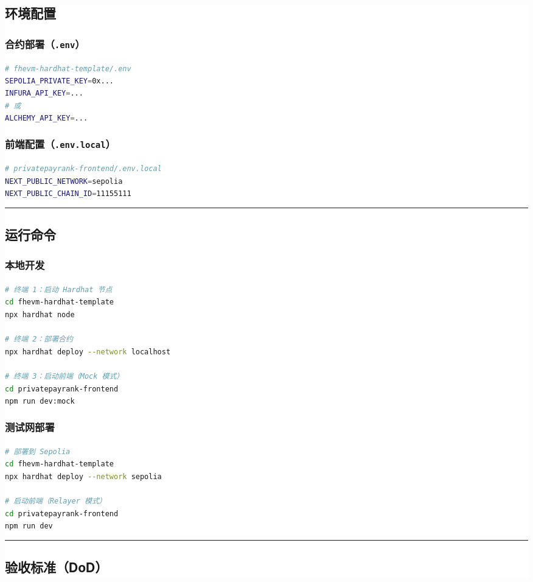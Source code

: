 
## 环境配置

### 合约部署（`.env`）
```bash
# fhevm-hardhat-template/.env
SEPOLIA_PRIVATE_KEY=0x...
INFURA_API_KEY=...
# 或
ALCHEMY_API_KEY=...
```

### 前端配置（`.env.local`）
```bash
# privatepayrank-frontend/.env.local
NEXT_PUBLIC_NETWORK=sepolia
NEXT_PUBLIC_CHAIN_ID=11155111
```

---

## 运行命令

### 本地开发
```bash
# 终端 1：启动 Hardhat 节点
cd fhevm-hardhat-template
npx hardhat node

# 终端 2：部署合约
npx hardhat deploy --network localhost

# 终端 3：启动前端（Mock 模式）
cd privatepayrank-frontend
npm run dev:mock
```

### 测试网部署
```bash
# 部署到 Sepolia
cd fhevm-hardhat-template
npx hardhat deploy --network sepolia

# 启动前端（Relayer 模式）
cd privatepayrank-frontend
npm run dev
```

---

## 验收标准（DoD）
